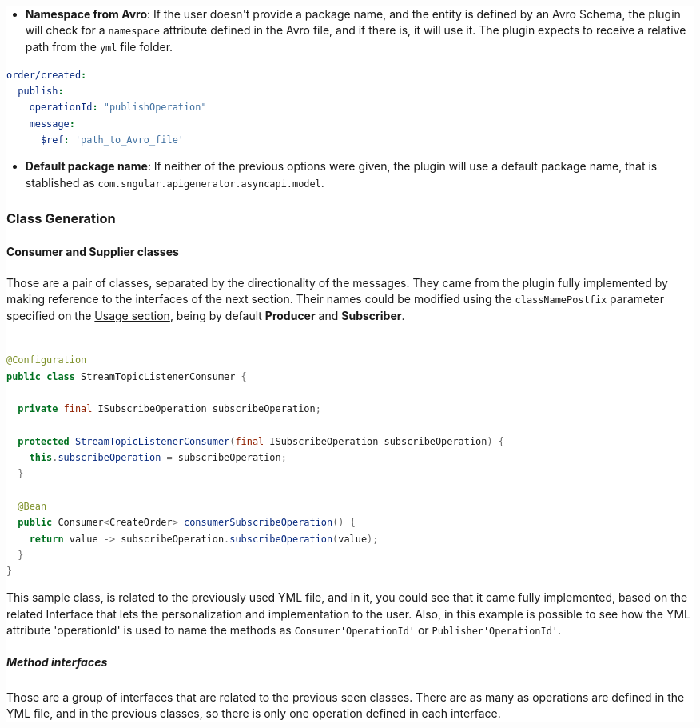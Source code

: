 - **Namespace from Avro**: If the user doesn't provide a package name, and the
  entity is defined by an Avro Schema, the plugin will check for a `namespace`
  attribute defined in the Avro file, and if there is, it will use it. The plugin
  expects to receive a relative path from the `yml` file folder.

```yaml
order/created:
  publish:
    operationId: "publishOperation"
    message:
      $ref: 'path_to_Avro_file'
```

- **Default package name**: If neither of the previous options were given, the
  plugin will use a default package name, that is stablished as
  `com.sngular.apigenerator.asyncapi.model`.

### Class Generation

#### Consumer and Supplier classes

Those are a pair of classes, separated by the directionality of the messages.
They came from the plugin fully implemented by making reference to the
interfaces of the next section. Their names could be modified using the
`classNamePostfix` parameter specified on the
[Usage section](#usage), being by default **Producer** and
**Subscriber**.

```java

@Configuration
public class StreamTopicListenerConsumer {

  private final ISubscribeOperation subscribeOperation;

  protected StreamTopicListenerConsumer(final ISubscribeOperation subscribeOperation) {
    this.subscribeOperation = subscribeOperation;
  }

  @Bean
  public Consumer<CreateOrder> consumerSubscribeOperation() {
    return value -> subscribeOperation.subscribeOperation(value);
  }
}
```

This sample class, is related to the previously used YML file, and in it, you
could see that it came fully implemented, based on the related Interface that
lets the personalization and implementation to the user. Also, in this example
is possible to see how the YML attribute 'operationId' is used to name the
methods as `Consumer'OperationId'` or `Publisher'OperationId'`.

##### Method interfaces

Those are a group of interfaces that are related to the previous seen classes.
There are as many as operations are defined in the YML file, and in the
previous classes, so there is only one operation defined in each interface.
